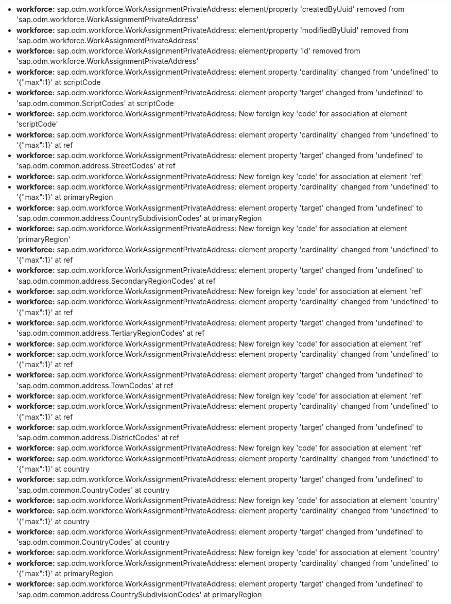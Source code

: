 * **workforce:** sap.odm.workforce.WorkAssignmentPrivateAddress: element/property 'createdByUuid' removed from 'sap.odm.workforce.WorkAssignmentPrivateAddress'
* **workforce:** sap.odm.workforce.WorkAssignmentPrivateAddress: element/property 'modifiedByUuid' removed from 'sap.odm.workforce.WorkAssignmentPrivateAddress'
* **workforce:** sap.odm.workforce.WorkAssignmentPrivateAddress: element/property 'id' removed from 'sap.odm.workforce.WorkAssignmentPrivateAddress'
* **workforce:** sap.odm.workforce.WorkAssignmentPrivateAddress: element property 'cardinality' changed from 'undefined' to '{"max":1}' at scriptCode
* **workforce:** sap.odm.workforce.WorkAssignmentPrivateAddress: element property 'target' changed from 'undefined' to 'sap.odm.common.ScriptCodes' at scriptCode
* **workforce:** sap.odm.workforce.WorkAssignmentPrivateAddress: New foreign key 'code' for association at element 'scriptCode'
* **workforce:** sap.odm.workforce.WorkAssignmentPrivateAddress: element property 'cardinality' changed from 'undefined' to '{"max":1}' at ref
* **workforce:** sap.odm.workforce.WorkAssignmentPrivateAddress: element property 'target' changed from 'undefined' to 'sap.odm.common.address.StreetCodes' at ref
* **workforce:** sap.odm.workforce.WorkAssignmentPrivateAddress: New foreign key 'code' for association at element 'ref'
* **workforce:** sap.odm.workforce.WorkAssignmentPrivateAddress: element property 'cardinality' changed from 'undefined' to '{"max":1}' at primaryRegion
* **workforce:** sap.odm.workforce.WorkAssignmentPrivateAddress: element property 'target' changed from 'undefined' to 'sap.odm.common.address.CountrySubdivisionCodes' at primaryRegion
* **workforce:** sap.odm.workforce.WorkAssignmentPrivateAddress: New foreign key 'code' for association at element 'primaryRegion'
* **workforce:** sap.odm.workforce.WorkAssignmentPrivateAddress: element property 'cardinality' changed from 'undefined' to '{"max":1}' at ref
* **workforce:** sap.odm.workforce.WorkAssignmentPrivateAddress: element property 'target' changed from 'undefined' to 'sap.odm.common.address.SecondaryRegionCodes' at ref
* **workforce:** sap.odm.workforce.WorkAssignmentPrivateAddress: New foreign key 'code' for association at element 'ref'
* **workforce:** sap.odm.workforce.WorkAssignmentPrivateAddress: element property 'cardinality' changed from 'undefined' to '{"max":1}' at ref
* **workforce:** sap.odm.workforce.WorkAssignmentPrivateAddress: element property 'target' changed from 'undefined' to 'sap.odm.common.address.TertiaryRegionCodes' at ref
* **workforce:** sap.odm.workforce.WorkAssignmentPrivateAddress: New foreign key 'code' for association at element 'ref'
* **workforce:** sap.odm.workforce.WorkAssignmentPrivateAddress: element property 'cardinality' changed from 'undefined' to '{"max":1}' at ref
* **workforce:** sap.odm.workforce.WorkAssignmentPrivateAddress: element property 'target' changed from 'undefined' to 'sap.odm.common.address.TownCodes' at ref
* **workforce:** sap.odm.workforce.WorkAssignmentPrivateAddress: New foreign key 'code' for association at element 'ref'
* **workforce:** sap.odm.workforce.WorkAssignmentPrivateAddress: element property 'cardinality' changed from 'undefined' to '{"max":1}' at ref
* **workforce:** sap.odm.workforce.WorkAssignmentPrivateAddress: element property 'target' changed from 'undefined' to 'sap.odm.common.address.DistrictCodes' at ref
* **workforce:** sap.odm.workforce.WorkAssignmentPrivateAddress: New foreign key 'code' for association at element 'ref'
* **workforce:** sap.odm.workforce.WorkAssignmentPrivateAddress: element property 'cardinality' changed from 'undefined' to '{"max":1}' at country
* **workforce:** sap.odm.workforce.WorkAssignmentPrivateAddress: element property 'target' changed from 'undefined' to 'sap.odm.common.CountryCodes' at country
* **workforce:** sap.odm.workforce.WorkAssignmentPrivateAddress: New foreign key 'code' for association at element 'country'
* **workforce:** sap.odm.workforce.WorkAssignmentPrivateAddress: element property 'cardinality' changed from 'undefined' to '{"max":1}' at country
* **workforce:** sap.odm.workforce.WorkAssignmentPrivateAddress: element property 'target' changed from 'undefined' to 'sap.odm.common.CountryCodes' at country
* **workforce:** sap.odm.workforce.WorkAssignmentPrivateAddress: New foreign key 'code' for association at element 'country'
* **workforce:** sap.odm.workforce.WorkAssignmentPrivateAddress: element property 'cardinality' changed from 'undefined' to '{"max":1}' at primaryRegion
* **workforce:** sap.odm.workforce.WorkAssignmentPrivateAddress: element property 'target' changed from 'undefined' to 'sap.odm.common.address.CountrySubdivisionCodes' at primaryRegion